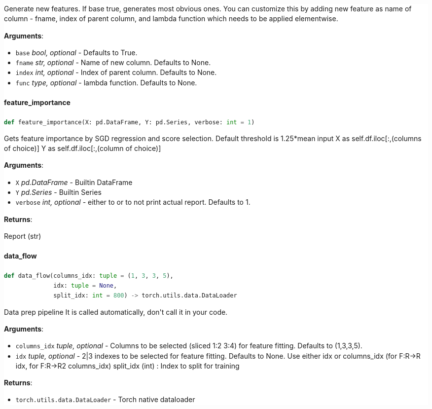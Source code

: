 Generate new features. If base true, generates most obvious ones. You can customize this by adding
new feature as name of column - fname, index of parent column, and lambda function which needs to be applied elementwise.

**Arguments**:

- `base` _bool, optional_ - Defaults to True.
- `fname` _str, optional_ - Name of new column. Defaults to None.
- `index` _int, optional_ - Index of parent column. Defaults to None.
- `func` __type_, optional_ - lambda function. Defaults to None.

<a id="nets.envs.SCI.feature_importance"></a>

#### feature\_importance

```python
def feature_importance(X: pd.DataFrame, Y: pd.Series, verbose: int = 1)
```

Gets feature importance by SGD regression and score selection. Default threshold is 1.25*mean
input X as self.df.iloc[:,(columns of choice)]
Y as self.df.iloc[:,(column of choice)]

**Arguments**:

- `X` _pd.DataFrame_ - Builtin DataFrame
- `Y` _pd.Series_ - Builtin Series
- `verbose` _int, optional_ - either to or to not print actual report. Defaults to 1.

**Returns**:

  Report (str)

<a id="nets.envs.SCI.data_flow"></a>

#### data\_flow

```python
def data_flow(columns_idx: tuple = (1, 3, 3, 5),
              idx: tuple = None,
              split_idx: int = 800) -> torch.utils.data.DataLoader
```

Data prep pipeline
It is called automatically, don't call it in your code.

**Arguments**:

- `columns_idx` _tuple, optional_ - Columns to be selected (sliced 1:2 3:4) for feature fitting. Defaults to (1,3,3,5).
- `idx` _tuple, optional_ - 2|3 indexes to be selected for feature fitting. Defaults to None. Use either idx or columns_idx (for F:R->R idx, for F:R->R2 columns_idx)
  split_idx (int) : Index to split for training
  

**Returns**:

- `torch.utils.data.DataLoader` - Torch native dataloader

<a id="nets.envs.SCI.init_seed"></a>

